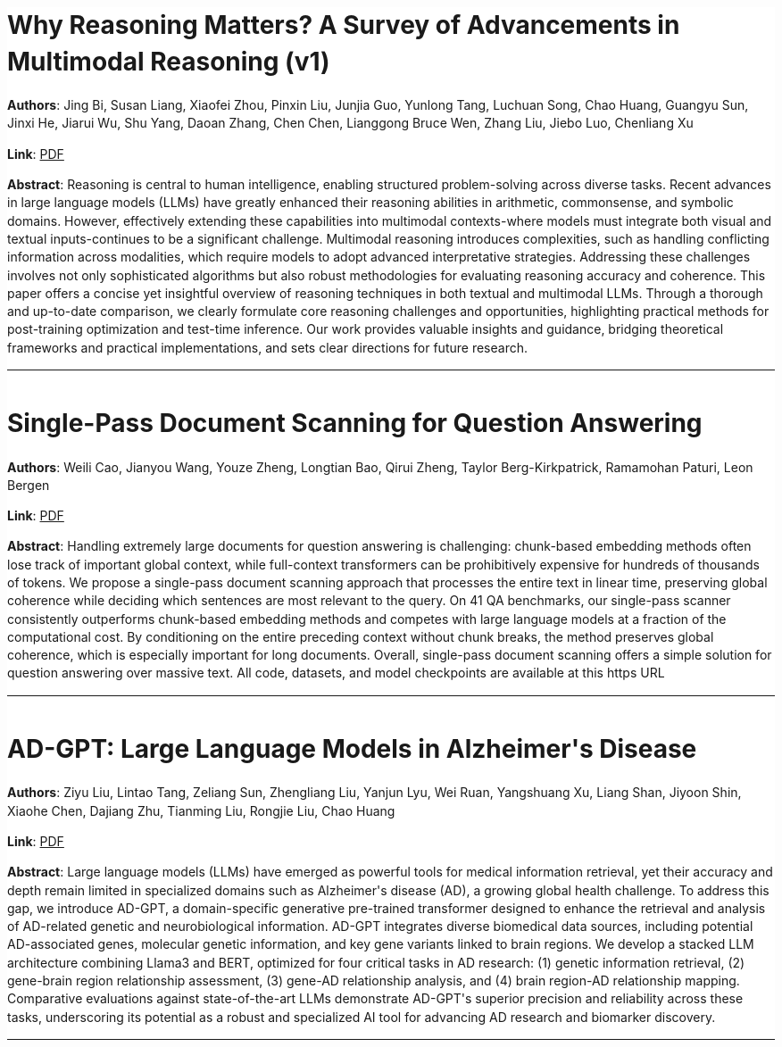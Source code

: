 # Why Reasoning Matters? A Survey of Advancements in Multimodal Reasoning (v1) 

**Authors**: Jing Bi, Susan Liang, Xiaofei Zhou, Pinxin Liu, Junjia Guo, Yunlong Tang, Luchuan Song, Chao Huang, Guangyu Sun, Jinxi He, Jiarui Wu, Shu Yang, Daoan Zhang, Chen Chen, Lianggong Bruce Wen, Zhang Liu, Jiebo Luo, Chenliang Xu  

**Link**: [PDF](https://arxiv.org/pdf/2504.03151)  

**Abstract**: Reasoning is central to human intelligence, enabling structured problem-solving across diverse tasks. Recent advances in large language models (LLMs) have greatly enhanced their reasoning abilities in arithmetic, commonsense, and symbolic domains. However, effectively extending these capabilities into multimodal contexts-where models must integrate both visual and textual inputs-continues to be a significant challenge. Multimodal reasoning introduces complexities, such as handling conflicting information across modalities, which require models to adopt advanced interpretative strategies. Addressing these challenges involves not only sophisticated algorithms but also robust methodologies for evaluating reasoning accuracy and coherence. This paper offers a concise yet insightful overview of reasoning techniques in both textual and multimodal LLMs. Through a thorough and up-to-date comparison, we clearly formulate core reasoning challenges and opportunities, highlighting practical methods for post-training optimization and test-time inference. Our work provides valuable insights and guidance, bridging theoretical frameworks and practical implementations, and sets clear directions for future research. 

---
# Single-Pass Document Scanning for Question Answering 

**Authors**: Weili Cao, Jianyou Wang, Youze Zheng, Longtian Bao, Qirui Zheng, Taylor Berg-Kirkpatrick, Ramamohan Paturi, Leon Bergen  

**Link**: [PDF](https://arxiv.org/pdf/2504.03101)  

**Abstract**: Handling extremely large documents for question answering is challenging: chunk-based embedding methods often lose track of important global context, while full-context transformers can be prohibitively expensive for hundreds of thousands of tokens. We propose a single-pass document scanning approach that processes the entire text in linear time, preserving global coherence while deciding which sentences are most relevant to the query. On 41 QA benchmarks, our single-pass scanner consistently outperforms chunk-based embedding methods and competes with large language models at a fraction of the computational cost. By conditioning on the entire preceding context without chunk breaks, the method preserves global coherence, which is especially important for long documents. Overall, single-pass document scanning offers a simple solution for question answering over massive text. All code, datasets, and model checkpoints are available at this https URL 

---
# AD-GPT: Large Language Models in Alzheimer's Disease 

**Authors**: Ziyu Liu, Lintao Tang, Zeliang Sun, Zhengliang Liu, Yanjun Lyu, Wei Ruan, Yangshuang Xu, Liang Shan, Jiyoon Shin, Xiaohe Chen, Dajiang Zhu, Tianming Liu, Rongjie Liu, Chao Huang  

**Link**: [PDF](https://arxiv.org/pdf/2504.03071)  

**Abstract**: Large language models (LLMs) have emerged as powerful tools for medical information retrieval, yet their accuracy and depth remain limited in specialized domains such as Alzheimer's disease (AD), a growing global health challenge. To address this gap, we introduce AD-GPT, a domain-specific generative pre-trained transformer designed to enhance the retrieval and analysis of AD-related genetic and neurobiological information. AD-GPT integrates diverse biomedical data sources, including potential AD-associated genes, molecular genetic information, and key gene variants linked to brain regions. We develop a stacked LLM architecture combining Llama3 and BERT, optimized for four critical tasks in AD research: (1) genetic information retrieval, (2) gene-brain region relationship assessment, (3) gene-AD relationship analysis, and (4) brain region-AD relationship mapping. Comparative evaluations against state-of-the-art LLMs demonstrate AD-GPT's superior precision and reliability across these tasks, underscoring its potential as a robust and specialized AI tool for advancing AD research and biomarker discovery. 

---